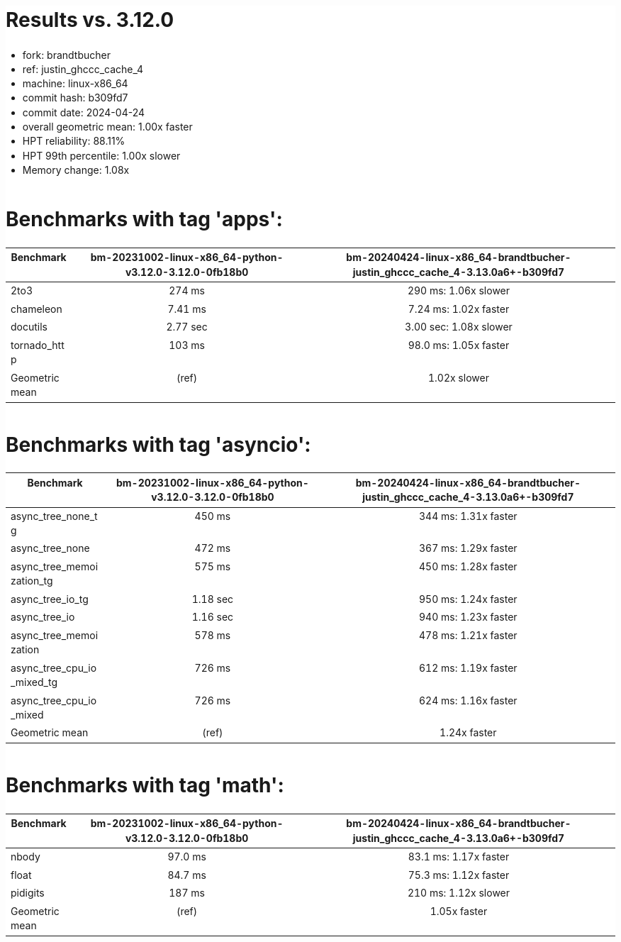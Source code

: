 # Results vs. 3.12.0

- fork: brandtbucher
- ref: justin_ghccc_cache_4
- machine: linux-x86_64
- commit hash: b309fd7
- commit date: 2024-04-24
- overall geometric mean: 1.00x faster
- HPT reliability: 88.11%
- HPT 99th percentile: 1.00x slower
- Memory change: 1.08x

Benchmarks with tag 'apps':
===========================

| Benchmark      | bm-20231002-linux-x86_64-python-v3.12.0-3.12.0-0fb18b0 | bm-20240424-linux-x86_64-brandtbucher-justin_ghccc_cache_4-3.13.0a6+-b309fd7 |
|----------------|:------------------------------------------------------:|:----------------------------------------------------------------------------:|
| 2to3           | 274 ms                                                 | 290 ms: 1.06x slower                                                         |
| chameleon      | 7.41 ms                                                | 7.24 ms: 1.02x faster                                                        |
| docutils       | 2.77 sec                                               | 3.00 sec: 1.08x slower                                                       |
| tornado_http   | 103 ms                                                 | 98.0 ms: 1.05x faster                                                        |
| Geometric mean | (ref)                                                  | 1.02x slower                                                                 |

Benchmarks with tag 'asyncio':
==============================

| Benchmark                  | bm-20231002-linux-x86_64-python-v3.12.0-3.12.0-0fb18b0 | bm-20240424-linux-x86_64-brandtbucher-justin_ghccc_cache_4-3.13.0a6+-b309fd7 |
|----------------------------|:------------------------------------------------------:|:----------------------------------------------------------------------------:|
| async_tree_none_tg         | 450 ms                                                 | 344 ms: 1.31x faster                                                         |
| async_tree_none            | 472 ms                                                 | 367 ms: 1.29x faster                                                         |
| async_tree_memoization_tg  | 575 ms                                                 | 450 ms: 1.28x faster                                                         |
| async_tree_io_tg           | 1.18 sec                                               | 950 ms: 1.24x faster                                                         |
| async_tree_io              | 1.16 sec                                               | 940 ms: 1.23x faster                                                         |
| async_tree_memoization     | 578 ms                                                 | 478 ms: 1.21x faster                                                         |
| async_tree_cpu_io_mixed_tg | 726 ms                                                 | 612 ms: 1.19x faster                                                         |
| async_tree_cpu_io_mixed    | 726 ms                                                 | 624 ms: 1.16x faster                                                         |
| Geometric mean             | (ref)                                                  | 1.24x faster                                                                 |

Benchmarks with tag 'math':
===========================

| Benchmark      | bm-20231002-linux-x86_64-python-v3.12.0-3.12.0-0fb18b0 | bm-20240424-linux-x86_64-brandtbucher-justin_ghccc_cache_4-3.13.0a6+-b309fd7 |
|----------------|:------------------------------------------------------:|:----------------------------------------------------------------------------:|
| nbody          | 97.0 ms                                                | 83.1 ms: 1.17x faster                                                        |
| float          | 84.7 ms                                                | 75.3 ms: 1.12x faster                                                        |
| pidigits       | 187 ms                                                 | 210 ms: 1.12x slower                                                         |
| Geometric mean | (ref)                                                  | 1.05x faster                                                                 |
